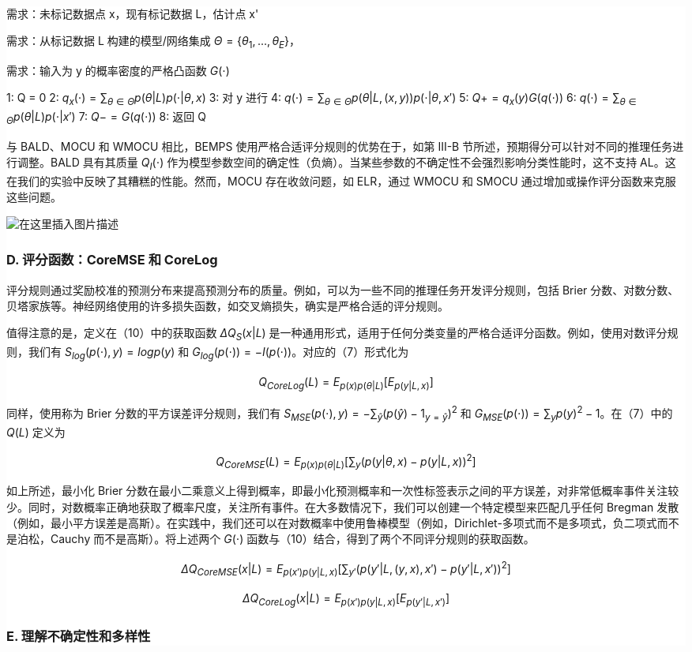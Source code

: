需求：未标记数据点 x，现有标记数据 L，估计点 x'

需求：从标记数据 L 构建的模型/网络集成 $\Theta = \{\theta_1, . . .,\theta_E\}$，

需求：输入为 y 的概率密度的严格凸函数 $G(\cdot)$

1: Q = 0
2: $q_x(\cdot) = \sum_{\theta \in \Theta} p(\theta|L)p(\cdot|\theta,x)$
3: 对 y 进行
4: $q(\cdot) = \sum_{\theta \in \Theta} p(\theta|L, (x, y))p(\cdot|\theta,x')$
5: $Q+= q_x(y)G(q(\cdot))$
6: $q(\cdot) = \sum_{\theta \in \Theta} p(\theta|L)p(\cdot|x')$
7: $Q-= G(q(\cdot))$
8: 返回 Q

与 BALD、MOCU 和 WMOCU 相比，BEMPS 使用严格合适评分规则的优势在于，如第 III-B 节所述，预期得分可以针对不同的推理任务进行调整。BALD 具有其质量 $Q_I(\cdot)$ 作为模型参数空间的确定性（负熵）。当某些参数的不确定性不会强烈影响分类性能时，这不支持 AL。这在我们的实验中反映了其糟糕的性能。然而，MOCU 存在收敛问题，如 ELR，通过 WMOCU 和 SMOCU 通过增加或操作评分函数来克服这些问题。


![在这里插入图片描述](https://img-blog.csdnimg.cn/direct/56fdeda1010f4bfbbec734de6e1f2d1c.png)


### D. 评分函数：CoreMSE 和 CoreLog

评分规则通过奖励校准的预测分布来提高预测分布的质量。例如，可以为一些不同的推理任务开发评分规则，包括 Brier 分数、对数分数、贝塔家族等。神经网络使用的许多损失函数，如交叉熵损失，确实是严格合适的评分规则。

值得注意的是，定义在（10）中的获取函数 $\Delta Q_S(x|L)$ 是一种通用形式，适用于任何分类变量的严格合适评分函数。例如，使用对数评分规则，我们有 $S_{log}(p(\cdot), y) = log p(y)$ 和 $G_{log}(p(\cdot)) = -I(p(\cdot))$。对应的（7）形式化为

$$
Q_{CoreLog}(L) = E_{p(x)p(\theta|L)} [E_{p(y|L,x)}]
$$

同样，使用称为 Brier 分数的平方误差评分规则，我们有 $S_{MSE}(p(\cdot), y) = - \sum_{ŷ}(p(ŷ)- 1_{y=ŷ})^2$ 和 $G_{MSE}(p(\cdot)) = \sum_{y} p(y)^2 - 1$。在（7）中的 $Q(L)$ 定义为

$$
Q_{CoreMSE}(L) = E_{p(x)p(\theta|L)} \left[ \sum_{y} (p(y|\theta,x) - p(y|L,x))^2 \right]
$$

如上所述，最小化 Brier 分数在最小二乘意义上得到概率，即最小化预测概率和一次性标签表示之间的平方误差，对非常低概率事件关注较少。同时，对数概率正确地获取了概率尺度，关注所有事件。在大多数情况下，我们可以创建一个特定模型来匹配几乎任何 Bregman 发散（例如，最小平方误差是高斯）。在实践中，我们还可以在对数概率中使用鲁棒模型（例如，Dirichlet-多项式而不是多项式，负二项式而不是泊松，Cauchy 而不是高斯）。将上述两个 $G(\cdot)$ 函数与（10）结合，得到了两个不同评分规则的获取函数。

$$
\Delta Q_{CoreMSE}(x|L) = E_{p(x')p(y|L,x)} \left[ \sum_{y'} (p(y'|L, (y,x),x') - p(y'|L,x'))^2 \right]
$$

$$
\Delta Q_{CoreLog}(x|L) = E_{p(x')p(y|L,x)} [E_{p(y'|L,x')}]
$$

### E. 理解不确定性和多样性
